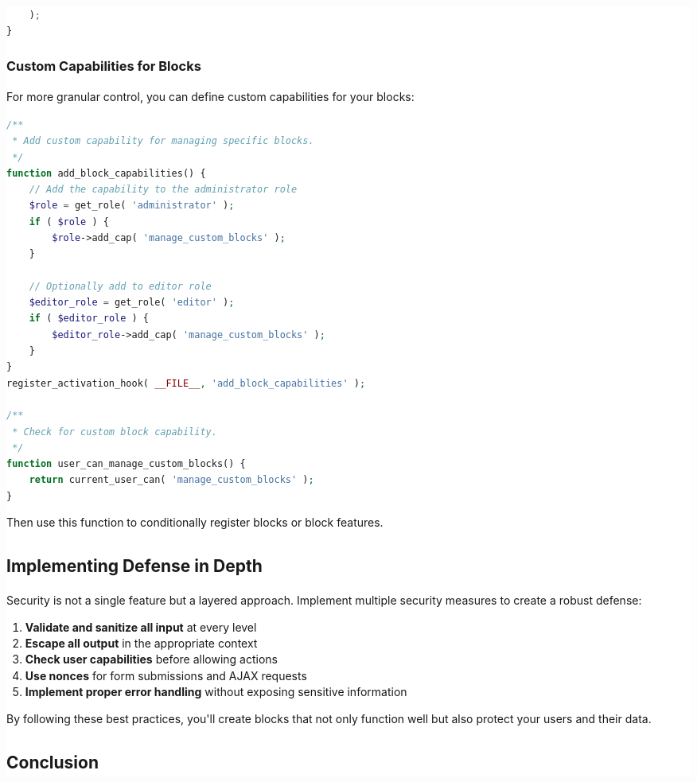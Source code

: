 ```javascript
    );
}
```

### Custom Capabilities for Blocks

For more granular control, you can define custom capabilities for your blocks:

```php
/**
 * Add custom capability for managing specific blocks.
 */
function add_block_capabilities() {
    // Add the capability to the administrator role
    $role = get_role( 'administrator' );
    if ( $role ) {
        $role->add_cap( 'manage_custom_blocks' );
    }
    
    // Optionally add to editor role
    $editor_role = get_role( 'editor' );
    if ( $editor_role ) {
        $editor_role->add_cap( 'manage_custom_blocks' );
    }
}
register_activation_hook( __FILE__, 'add_block_capabilities' );

/**
 * Check for custom block capability.
 */
function user_can_manage_custom_blocks() {
    return current_user_can( 'manage_custom_blocks' );
}
```

Then use this function to conditionally register blocks or block features.

## Implementing Defense in Depth

Security is not a single feature but a layered approach. Implement multiple security measures to create a robust defense:

1. **Validate and sanitize all input** at every level
2. **Escape all output** in the appropriate context
3. **Check user capabilities** before allowing actions
4. **Use nonces** for form submissions and AJAX requests
5. **Implement proper error handling** without exposing sensitive information

By following these best practices, you'll create blocks that not only function well but also protect your users and their data.

## Conclusion
